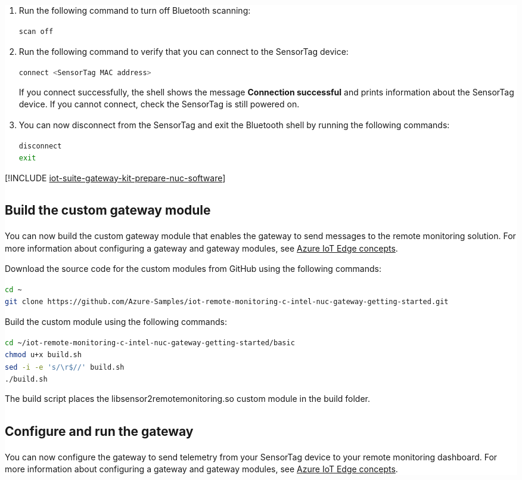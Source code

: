 1. Run the following command to turn off Bluetooth scanning:

    ```bash
    scan off
    ```

1. Run the following command to verify that you can connect to the SensorTag device:

    ```bash
    connect <SensorTag MAC address>
    ```

    If you connect successfully, the shell shows the message **Connection successful** and prints information about the SensorTag device. If you cannot connect, check the SensorTag is still powered on.

1. You can now disconnect from the SensorTag and exit the Bluetooth shell by running the following commands:

    ```bash
    disconnect
    exit
    ```

[!INCLUDE [iot-suite-gateway-kit-prepare-nuc-software](../../includes/iot-suite-gateway-kit-prepare-nuc-software.md)]

## Build the custom gateway module

You can now build the custom gateway module that enables the gateway to send messages to the remote monitoring solution. For more information about configuring a gateway and gateway modules, see [Azure IoT Edge concepts][lnk-gateway-concepts].

Download the source code for the custom modules from GitHub using the following commands:

```bash
cd ~
git clone https://github.com/Azure-Samples/iot-remote-monitoring-c-intel-nuc-gateway-getting-started.git
```

Build the custom module using the following commands:

```bash
cd ~/iot-remote-monitoring-c-intel-nuc-gateway-getting-started/basic
chmod u+x build.sh
sed -i -e 's/\r$//' build.sh
./build.sh
```

The build script places the libsensor2remotemonitoring.so custom module in the build folder.

## Configure and run the gateway

You can now configure the gateway to send telemetry from your SensorTag device to your remote monitoring dashboard. For more information about configuring a gateway and gateway modules, see [Azure IoT Edge concepts][lnk-gateway-concepts].


[img-telemetry]: ./media/iot-suite-gateway-kit-get-started-sensortag/appoutput.png
[img-telemetry-display]: ./media/iot-suite-gateway-kit-get-started-sensortag/telemetry.png
[lnk-demo-config]: https://github.com/Azure/azure-iot-remote-monitoring/blob/master/Docs/configure-preconfigured-demo.md
[lnk-vi-tutorial]: http://www.tutorialspoint.com/unix/unix-vi-editor.htm
[lnk-sensortag]: http://www.ti.com/ww/en/wireless_connectivity/sensortag/
[lnk-gateway-concepts]: https://docs.microsoft.com/azure/iot-hub/iot-hub-linux-gateway-sdk-get-started